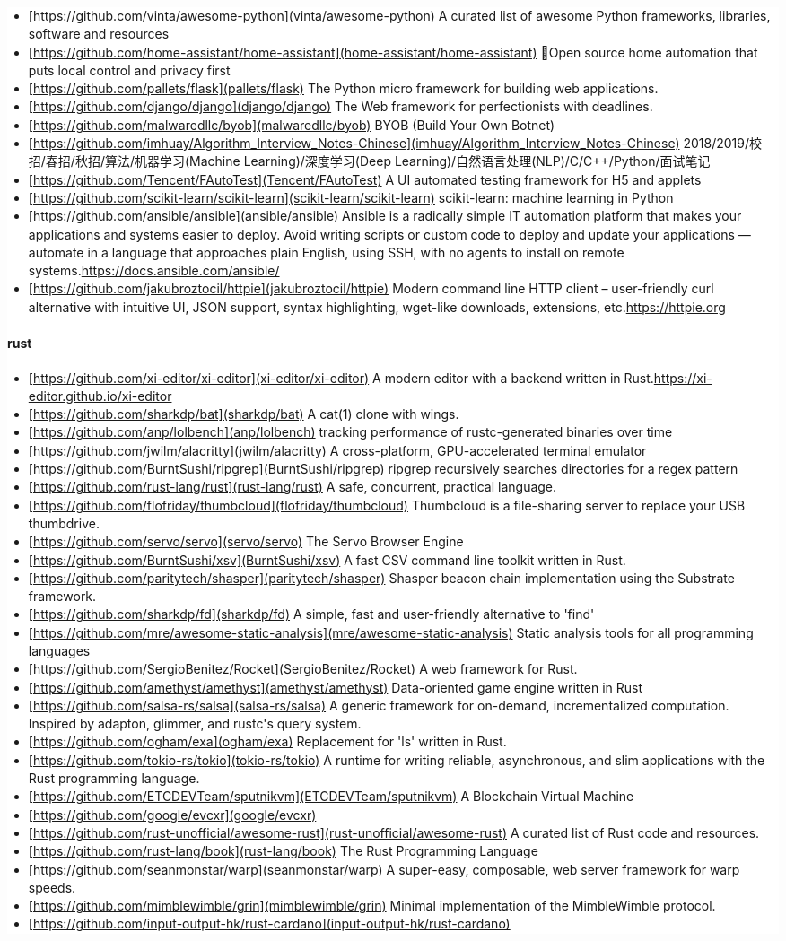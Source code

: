* [https://github.com/vinta/awesome-python](vinta/awesome-python) A curated list of awesome Python frameworks, libraries, software and resources
* [https://github.com/home-assistant/home-assistant](home-assistant/home-assistant) 🏡Open source home automation that puts local control and privacy first
* [https://github.com/pallets/flask](pallets/flask) The Python micro framework for building web applications.
* [https://github.com/django/django](django/django) The Web framework for perfectionists with deadlines.
* [https://github.com/malwaredllc/byob](malwaredllc/byob) BYOB (Build Your Own Botnet)
* [https://github.com/imhuay/Algorithm_Interview_Notes-Chinese](imhuay/Algorithm_Interview_Notes-Chinese) 2018/2019/校招/春招/秋招/算法/机器学习(Machine Learning)/深度学习(Deep Learning)/自然语言处理(NLP)/C/C++/Python/面试笔记
* [https://github.com/Tencent/FAutoTest](Tencent/FAutoTest) A UI automated testing framework for H5 and applets
* [https://github.com/scikit-learn/scikit-learn](scikit-learn/scikit-learn) scikit-learn: machine learning in Python
* [https://github.com/ansible/ansible](ansible/ansible) Ansible is a radically simple IT automation platform that makes your applications and systems easier to deploy. Avoid writing scripts or custom code to deploy and update your applications — automate in a language that approaches plain English, using SSH, with no agents to install on remote systems.https://docs.ansible.com/ansible/
* [https://github.com/jakubroztocil/httpie](jakubroztocil/httpie) Modern command line HTTP client – user-friendly curl alternative with intuitive UI, JSON support, syntax highlighting, wget-like downloads, extensions, etc.https://httpie.org

#### rust
* [https://github.com/xi-editor/xi-editor](xi-editor/xi-editor) A modern editor with a backend written in Rust.https://xi-editor.github.io/xi-editor
* [https://github.com/sharkdp/bat](sharkdp/bat) A cat(1) clone with wings.
* [https://github.com/anp/lolbench](anp/lolbench) tracking performance of rustc-generated binaries over time
* [https://github.com/jwilm/alacritty](jwilm/alacritty) A cross-platform, GPU-accelerated terminal emulator
* [https://github.com/BurntSushi/ripgrep](BurntSushi/ripgrep) ripgrep recursively searches directories for a regex pattern
* [https://github.com/rust-lang/rust](rust-lang/rust) A safe, concurrent, practical language.
* [https://github.com/flofriday/thumbcloud](flofriday/thumbcloud) Thumbcloud is a file-sharing server to replace your USB thumbdrive.
* [https://github.com/servo/servo](servo/servo) The Servo Browser Engine
* [https://github.com/BurntSushi/xsv](BurntSushi/xsv) A fast CSV command line toolkit written in Rust.
* [https://github.com/paritytech/shasper](paritytech/shasper) Shasper beacon chain implementation using the Substrate framework.
* [https://github.com/sharkdp/fd](sharkdp/fd) A simple, fast and user-friendly alternative to 'find'
* [https://github.com/mre/awesome-static-analysis](mre/awesome-static-analysis) Static analysis tools for all programming languages
* [https://github.com/SergioBenitez/Rocket](SergioBenitez/Rocket) A web framework for Rust.
* [https://github.com/amethyst/amethyst](amethyst/amethyst) Data-oriented game engine written in Rust
* [https://github.com/salsa-rs/salsa](salsa-rs/salsa) A generic framework for on-demand, incrementalized computation. Inspired by adapton, glimmer, and rustc's query system.
* [https://github.com/ogham/exa](ogham/exa) Replacement for 'ls' written in Rust.
* [https://github.com/tokio-rs/tokio](tokio-rs/tokio) A runtime for writing reliable, asynchronous, and slim applications with the Rust programming language.
* [https://github.com/ETCDEVTeam/sputnikvm](ETCDEVTeam/sputnikvm) A Blockchain Virtual Machine
* [https://github.com/google/evcxr](google/evcxr)
* [https://github.com/rust-unofficial/awesome-rust](rust-unofficial/awesome-rust) A curated list of Rust code and resources.
* [https://github.com/rust-lang/book](rust-lang/book) The Rust Programming Language
* [https://github.com/seanmonstar/warp](seanmonstar/warp) A super-easy, composable, web server framework for warp speeds.
* [https://github.com/mimblewimble/grin](mimblewimble/grin) Minimal implementation of the MimbleWimble protocol.
* [https://github.com/input-output-hk/rust-cardano](input-output-hk/rust-cardano)